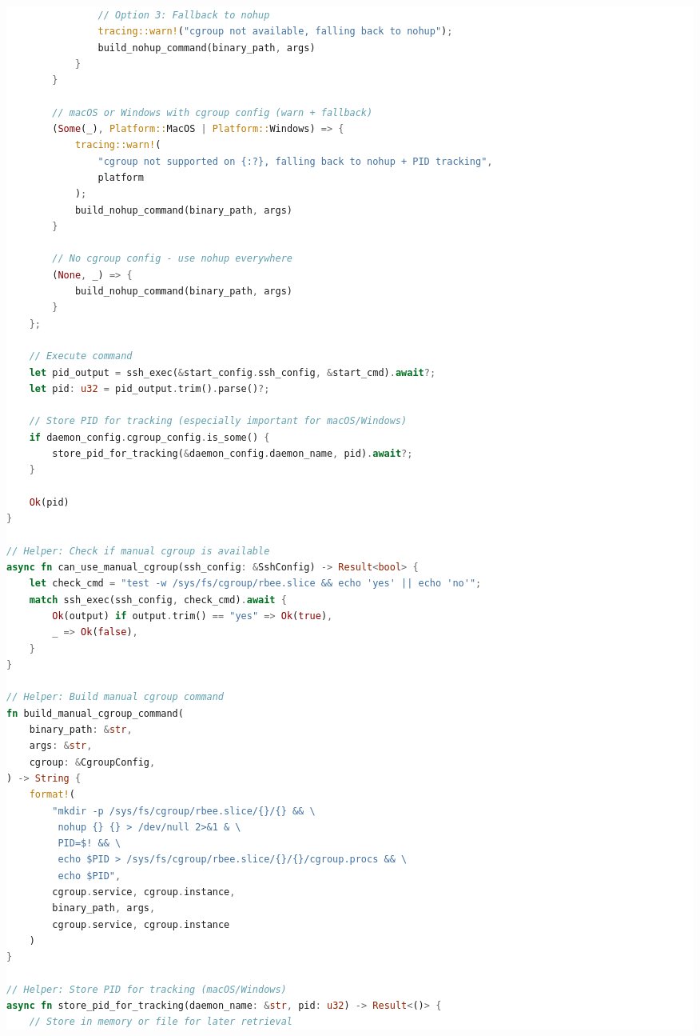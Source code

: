 ```rust
                // Option 3: Fallback to nohup
                tracing::warn!("cgroup not available, falling back to nohup");
                build_nohup_command(binary_path, args)
            }
        }
        
        // macOS or Windows with cgroup config (warn + fallback)
        (Some(_), Platform::MacOS | Platform::Windows) => {
            tracing::warn!(
                "cgroup not supported on {:?}, falling back to nohup + PID tracking",
                platform
            );
            build_nohup_command(binary_path, args)
        }
        
        // No cgroup config - use nohup everywhere
        (None, _) => {
            build_nohup_command(binary_path, args)
        }
    };
    
    // Execute command
    let pid_output = ssh_exec(&start_config.ssh_config, &start_cmd).await?;
    let pid: u32 = pid_output.trim().parse()?;
    
    // Store PID for tracking (especially important for macOS/Windows)
    if daemon_config.cgroup_config.is_some() {
        store_pid_for_tracking(&daemon_config.daemon_name, pid).await?;
    }
    
    Ok(pid)
}

// Helper: Check if manual cgroup is available
async fn can_use_manual_cgroup(ssh_config: &SshConfig) -> Result<bool> {
    let check_cmd = "test -w /sys/fs/cgroup/rbee.slice && echo 'yes' || echo 'no'";
    match ssh_exec(ssh_config, check_cmd).await {
        Ok(output) if output.trim() == "yes" => Ok(true),
        _ => Ok(false),
    }
}

// Helper: Build manual cgroup command
fn build_manual_cgroup_command(
    binary_path: &str,
    args: &str,
    cgroup: &CgroupConfig,
) -> String {
    format!(
        "mkdir -p /sys/fs/cgroup/rbee.slice/{}/{} && \
         nohup {} {} > /dev/null 2>&1 & \
         PID=$! && \
         echo $PID > /sys/fs/cgroup/rbee.slice/{}/{}/cgroup.procs && \
         echo $PID",
        cgroup.service, cgroup.instance,
        binary_path, args,
        cgroup.service, cgroup.instance
    )
}

// Helper: Store PID for tracking (macOS/Windows)
async fn store_pid_for_tracking(daemon_name: &str, pid: u32) -> Result<()> {
    // Store in memory or file for later retrieval
```